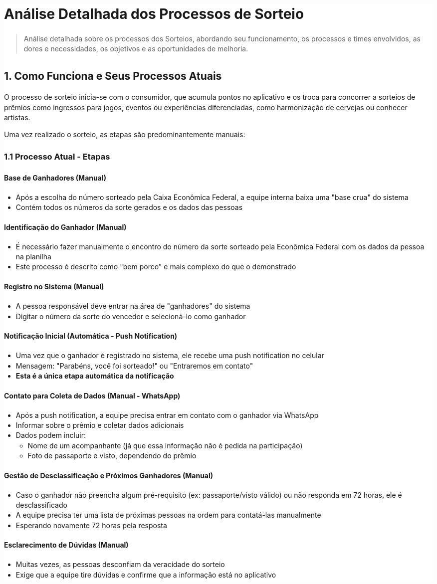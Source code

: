 # Análise Detalhada dos Processos de Sorteio

> Análise detalhada sobre os processos dos Sorteios, abordando seu funcionamento, os processos e times envolvidos, as dores e necessidades, os objetivos e as oportunidades de melhoria.

## 1. Como Funciona e Seus Processos Atuais

O processo de sorteio inicia-se com o consumidor, que acumula pontos no aplicativo e os troca para concorrer a sorteios de prêmios como ingressos para jogos, eventos ou experiências diferenciadas, como harmonização de cervejas ou conhecer artistas.

Uma vez realizado o sorteio, as etapas são predominantemente manuais:

### 1.1 Processo Atual - Etapas

#### Base de Ganhadores (Manual)
- Após a escolha do número sorteado pela Caixa Econômica Federal, a equipe interna baixa uma "base crua" do sistema
- Contém todos os números da sorte gerados e os dados das pessoas

#### Identificação do Ganhador (Manual)
- É necessário fazer manualmente o encontro do número da sorte sorteado pela Econômica Federal com os dados da pessoa na planilha
- Este processo é descrito como "bem porco" e mais complexo do que o demonstrado

#### Registro no Sistema (Manual)
- A pessoa responsável deve entrar na área de "ganhadores" do sistema
- Digitar o número da sorte do vencedor e selecioná-lo como ganhador

#### Notificação Inicial (Automática - Push Notification)
- Uma vez que o ganhador é registrado no sistema, ele recebe uma push notification no celular
- Mensagem: "Parabéns, você foi sorteado!" ou "Entraremos em contato"
- **Esta é a única etapa automática da notificação**

#### Contato para Coleta de Dados (Manual - WhatsApp)
- Após a push notification, a equipe precisa entrar em contato com o ganhador via WhatsApp
- Informar sobre o prêmio e coletar dados adicionais
- Dados podem incluir:
  - Nome de um acompanhante (já que essa informação não é pedida na participação)
  - Foto de passaporte e visto, dependendo do prêmio

#### Gestão de Desclassificação e Próximos Ganhadores (Manual)
- Caso o ganhador não preencha algum pré-requisito (ex: passaporte/visto válido) ou não responda em 72 horas, ele é desclassificado
- A equipe precisa ter uma lista de próximas pessoas na ordem para contatá-las manualmente
- Esperando novamente 72 horas pela resposta

#### Esclarecimento de Dúvidas (Manual)
- Muitas vezes, as pessoas desconfiam da veracidade do sorteio
- Exige que a equipe tire dúvidas e confirme que a informação está no aplicativo
